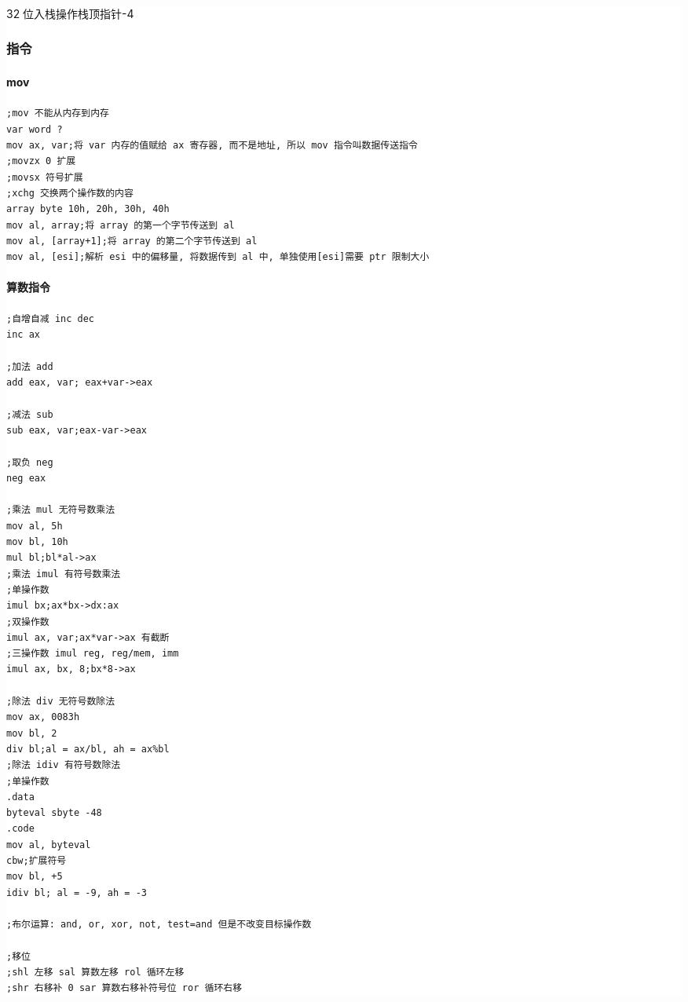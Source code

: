 32 位入栈操作栈顶指针-4

### 指令

#### mov

```assembly
;mov 不能从内存到内存
var word ?
mov ax, var;将 var 内存的值赋给 ax 寄存器, 而不是地址, 所以 mov 指令叫数据传送指令
;movzx 0 扩展
;movsx 符号扩展
;xchg 交换两个操作数的内容
array byte 10h, 20h, 30h, 40h
mov al, array;将 array 的第一个字节传送到 al
mov al, [array+1];将 array 的第二个字节传送到 al
mov al, [esi];解析 esi 中的偏移量, 将数据传到 al 中, 单独使用[esi]需要 ptr 限制大小
```

#### 算数指令

```assembly
;自增自减 inc dec
inc ax

;加法 add
add eax, var; eax+var->eax

;减法 sub
sub eax, var;eax-var->eax

;取负 neg 
neg eax

;乘法 mul 无符号数乘法
mov al, 5h
mov bl, 10h
mul bl;bl*al->ax
;乘法 imul 有符号数乘法
;单操作数
imul bx;ax*bx->dx:ax
;双操作数
imul ax, var;ax*var->ax 有截断
;三操作数 imul reg, reg/mem, imm
imul ax, bx, 8;bx*8->ax

;除法 div 无符号数除法
mov ax, 0083h
mov bl, 2
div bl;al = ax/bl, ah = ax%bl
;除法 idiv 有符号数除法
;单操作数
.data
byteval sbyte -48
.code
mov al, byteval
cbw;扩展符号
mov bl, +5
idiv bl; al = -9, ah = -3

;布尔运算: and, or, xor, not, test=and 但是不改变目标操作数

;移位
;shl 左移 sal 算数左移 rol 循环左移
;shr 右移补 0 sar 算数右移补符号位 ror 循环右移
```